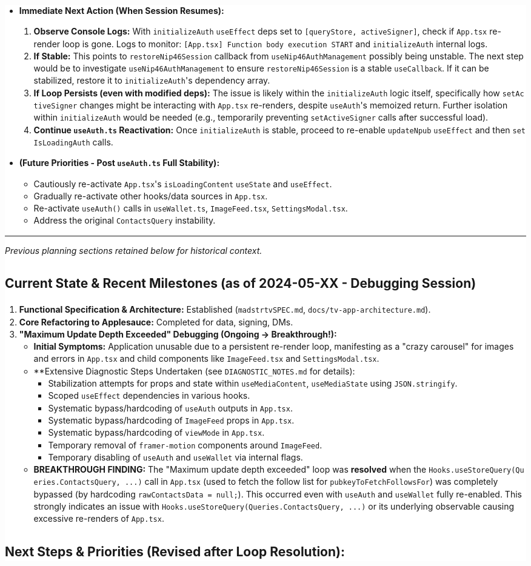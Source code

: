 *   **Immediate Next Action (When Session Resumes):**
    1.  **Observe Console Logs:** With `initializeAuth` `useEffect` deps set to `[queryStore, activeSigner]`, check if `App.tsx` re-render loop is gone. Logs to monitor: `[App.tsx] Function body execution START` and `initializeAuth` internal logs.
    2.  **If Stable:** This points to `restoreNip46Session` callback from `useNip46AuthManagement` possibly being unstable. The next step would be to investigate `useNip46AuthManagement` to ensure `restoreNip46Session` is a stable `useCallback`. If it can be stabilized, restore it to `initializeAuth`'s dependency array.
    3.  **If Loop Persists (even with modified deps):** The issue is likely within the `initializeAuth` logic itself, specifically how `setActiveSigner` changes might be interacting with `App.tsx` re-renders, despite `useAuth`'s memoized return. Further isolation within `initializeAuth` would be needed (e.g., temporarily preventing `setActiveSigner` calls after successful load).
    4.  **Continue `useAuth.ts` Reactivation:** Once `initializeAuth` is stable, proceed to re-enable `updateNpub` `useEffect` and then `setIsLoadingAuth` calls.

*   **(Future Priorities - Post `useAuth.ts` Full Stability):**
    *   Cautiously re-activate `App.tsx`'s `isLoadingContent` `useState` and `useEffect`.
    *   Gradually re-activate other hooks/data sources in `App.tsx`.
    *   Re-activate `useAuth()` calls in `useWallet.ts`, `ImageFeed.tsx`, `SettingsModal.tsx`.
    *   Address the original `ContactsQuery` instability.

---
*Previous planning sections retained below for historical context.*

## Current State & Recent Milestones (as of 2024-05-XX - Debugging Session)

1.  **Functional Specification & Architecture:** Established (`madstrtvSPEC.md`, `docs/tv-app-architecture.md`).
2.  **Core Refactoring to Applesauce:** Completed for data, signing, DMs.
3.  **"Maximum Update Depth Exceeded" Debugging (Ongoing -> Breakthrough!):**
    *   **Initial Symptoms:** Application unusable due to a persistent re-render loop, manifesting as a "crazy carousel" for images and errors in `App.tsx` and child components like `ImageFeed.tsx` and `SettingsModal.tsx`.
    *   **Extensive Diagnostic Steps Undertaken (see `DIAGNOSTIC_NOTES.md` for details):
        *   Stabilization attempts for props and state within `useMediaContent`, `useMediaState` using `JSON.stringify`.
        *   Scoped `useEffect` dependencies in various hooks.
        *   Systematic bypass/hardcoding of `useAuth` outputs in `App.tsx`.
        *   Systematic bypass/hardcoding of `ImageFeed` props in `App.tsx`.
        *   Systematic bypass/hardcoding of `viewMode` in `App.tsx`.
        *   Temporary removal of `framer-motion` components around `ImageFeed`.
        *   Temporary disabling of `useAuth` and `useWallet` via internal flags.
    *   **BREAKTHROUGH FINDING:** The "Maximum update depth exceeded" loop was **resolved** when the `Hooks.useStoreQuery(Queries.ContactsQuery, ...)` call in `App.tsx` (used to fetch the follow list for `pubkeyToFetchFollowsFor`) was completely bypassed (by hardcoding `rawContactsData = null;`). This occurred even with `useAuth` and `useWallet` fully re-enabled. This strongly indicates an issue with `Hooks.useStoreQuery(Queries.ContactsQuery, ...)` or its underlying observable causing excessive re-renders of `App.tsx`.

## Next Steps & Priorities (Revised after Loop Resolution):
